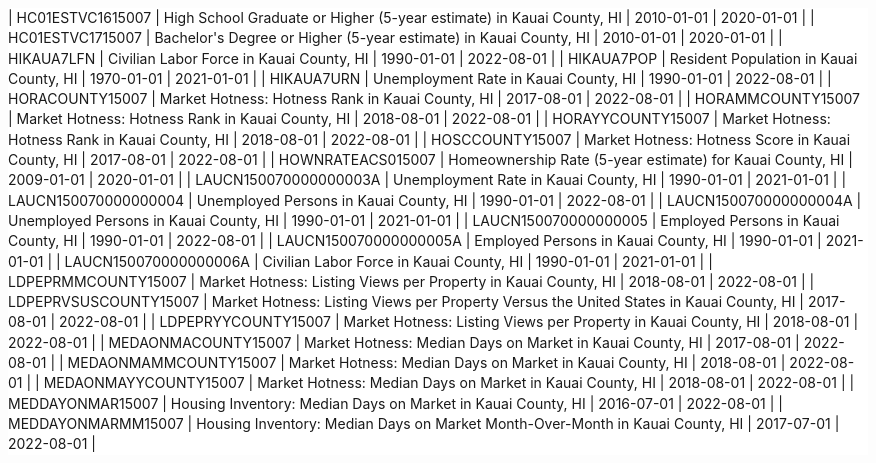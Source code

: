 | HC01ESTVC1615007          | High School Graduate or Higher (5-year estimate) in Kauai County, HI                                                                                                      | 2010-01-01          | 2020-01-01        |
| HC01ESTVC1715007          | Bachelor's Degree or Higher (5-year estimate) in Kauai County, HI                                                                                                         | 2010-01-01          | 2020-01-01        |
| HIKAUA7LFN                | Civilian Labor Force in Kauai County, HI                                                                                                                                  | 1990-01-01          | 2022-08-01        |
| HIKAUA7POP                | Resident Population in Kauai County, HI                                                                                                                                   | 1970-01-01          | 2021-01-01        |
| HIKAUA7URN                | Unemployment Rate in Kauai County, HI                                                                                                                                     | 1990-01-01          | 2022-08-01        |
| HORACOUNTY15007           | Market Hotness: Hotness Rank in Kauai County, HI                                                                                                                          | 2017-08-01          | 2022-08-01        |
| HORAMMCOUNTY15007         | Market Hotness: Hotness Rank in Kauai County, HI                                                                                                                          | 2018-08-01          | 2022-08-01        |
| HORAYYCOUNTY15007         | Market Hotness: Hotness Rank in Kauai County, HI                                                                                                                          | 2018-08-01          | 2022-08-01        |
| HOSCCOUNTY15007           | Market Hotness: Hotness Score in Kauai County, HI                                                                                                                         | 2017-08-01          | 2022-08-01        |
| HOWNRATEACS015007         | Homeownership Rate (5-year estimate) for Kauai County, HI                                                                                                                 | 2009-01-01          | 2020-01-01        |
| LAUCN150070000000003A     | Unemployment Rate in Kauai County, HI                                                                                                                                     | 1990-01-01          | 2021-01-01        |
| LAUCN150070000000004      | Unemployed Persons in Kauai County, HI                                                                                                                                    | 1990-01-01          | 2022-08-01        |
| LAUCN150070000000004A     | Unemployed Persons in Kauai County, HI                                                                                                                                    | 1990-01-01          | 2021-01-01        |
| LAUCN150070000000005      | Employed Persons in Kauai County, HI                                                                                                                                      | 1990-01-01          | 2022-08-01        |
| LAUCN150070000000005A     | Employed Persons in Kauai County, HI                                                                                                                                      | 1990-01-01          | 2021-01-01        |
| LAUCN150070000000006A     | Civilian Labor Force in Kauai County, HI                                                                                                                                  | 1990-01-01          | 2021-01-01        |
| LDPEPRMMCOUNTY15007       | Market Hotness: Listing Views per Property in Kauai County, HI                                                                                                            | 2018-08-01          | 2022-08-01        |
| LDPEPRVSUSCOUNTY15007     | Market Hotness: Listing Views per Property Versus the United States in Kauai County, HI                                                                                   | 2017-08-01          | 2022-08-01        |
| LDPEPRYYCOUNTY15007       | Market Hotness: Listing Views per Property in Kauai County, HI                                                                                                            | 2018-08-01          | 2022-08-01        |
| MEDAONMACOUNTY15007       | Market Hotness: Median Days on Market in Kauai County, HI                                                                                                                 | 2017-08-01          | 2022-08-01        |
| MEDAONMAMMCOUNTY15007     | Market Hotness: Median Days on Market in Kauai County, HI                                                                                                                 | 2018-08-01          | 2022-08-01        |
| MEDAONMAYYCOUNTY15007     | Market Hotness: Median Days on Market in Kauai County, HI                                                                                                                 | 2018-08-01          | 2022-08-01        |
| MEDDAYONMAR15007          | Housing Inventory: Median Days on Market in Kauai County, HI                                                                                                              | 2016-07-01          | 2022-08-01        |
| MEDDAYONMARMM15007        | Housing Inventory: Median Days on Market Month-Over-Month in Kauai County, HI                                                                                             | 2017-07-01          | 2022-08-01        |